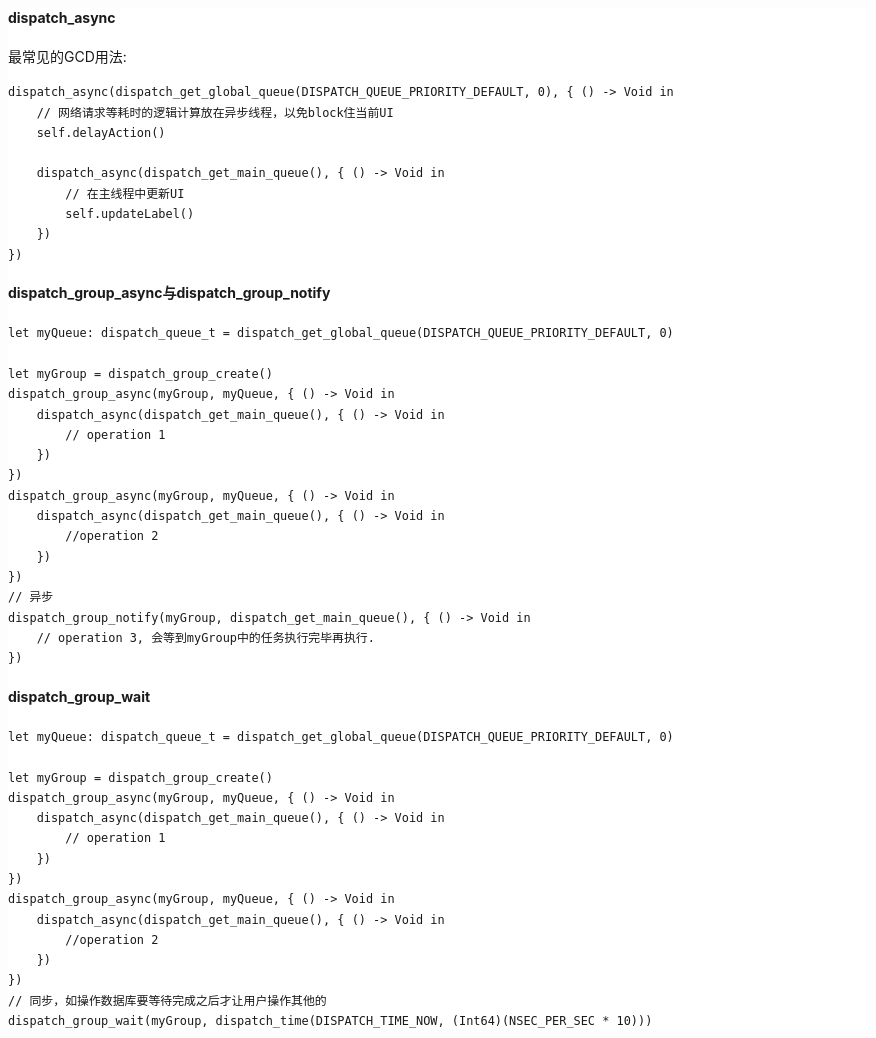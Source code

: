 #### dispatch_async
最常见的GCD用法:
```
dispatch_async(dispatch_get_global_queue(DISPATCH_QUEUE_PRIORITY_DEFAULT, 0), { () -> Void in
    // 网络请求等耗时的逻辑计算放在异步线程，以免block住当前UI
    self.delayAction()

    dispatch_async(dispatch_get_main_queue(), { () -> Void in
        // 在主线程中更新UI
        self.updateLabel()
    })
})
```

#### dispatch_group_async与dispatch_group_notify
```
let myQueue: dispatch_queue_t = dispatch_get_global_queue(DISPATCH_QUEUE_PRIORITY_DEFAULT, 0)

let myGroup = dispatch_group_create()
dispatch_group_async(myGroup, myQueue, { () -> Void in
    dispatch_async(dispatch_get_main_queue(), { () -> Void in
        // operation 1
    })
})
dispatch_group_async(myGroup, myQueue, { () -> Void in
    dispatch_async(dispatch_get_main_queue(), { () -> Void in
        //operation 2
    })
})
// 异步
dispatch_group_notify(myGroup, dispatch_get_main_queue(), { () -> Void in
    // operation 3, 会等到myGroup中的任务执行完毕再执行.
})
```

#### dispatch_group_wait
```
let myQueue: dispatch_queue_t = dispatch_get_global_queue(DISPATCH_QUEUE_PRIORITY_DEFAULT, 0)

let myGroup = dispatch_group_create()
dispatch_group_async(myGroup, myQueue, { () -> Void in
    dispatch_async(dispatch_get_main_queue(), { () -> Void in
        // operation 1
    })
})
dispatch_group_async(myGroup, myQueue, { () -> Void in
    dispatch_async(dispatch_get_main_queue(), { () -> Void in
        //operation 2
    })
})
// 同步，如操作数据库要等待完成之后才让用户操作其他的
dispatch_group_wait(myGroup, dispatch_time(DISPATCH_TIME_NOW, (Int64)(NSEC_PER_SEC * 10)))
```
